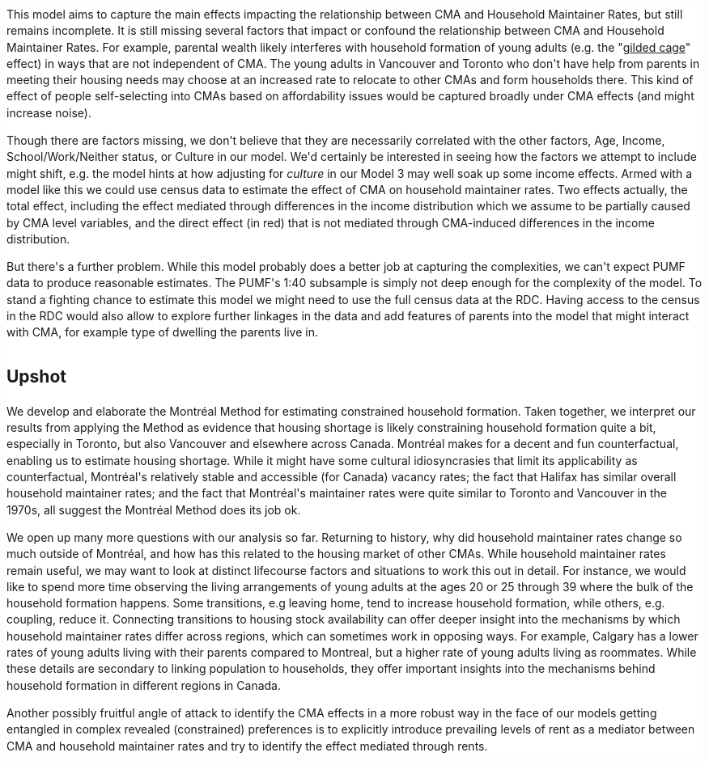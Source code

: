 This model aims to capture the main effects impacting the relationship between CMA and Household Maintainer Rates, but still remains incomplete. It is still missing several factors that impact or confound the relationship between CMA and Household Maintainer Rates. For example, parental wealth likely interferes with household formation of young adults (e.g. the "[gilded cage](https://journals.sagepub.com/doi/full/10.1177/0038038518798761)" effect) in ways that are not independent of CMA. The young adults in Vancouver and Toronto who don't have help from parents in meeting their housing needs may choose at an increased rate to relocate to other CMAs and form households there. This kind of effect of people self-selecting into CMAs based on affordability issues would be captured broadly under CMA effects (and might increase noise). 

Though there are factors missing, we don't believe that they are necessarily correlated with the other factors, Age, Income, School/Work/Neither status, or Culture in our model. We'd certainly be interested in seeing how the factors we attempt to include might shift, e.g. the model hints at how adjusting for *culture* in our Model 3 may well soak up some income effects. Armed with a model like this we could use census data to estimate the effect of CMA on household maintainer rates. Two effects actually, the total effect, including the effect mediated through differences in the income distribution which we assume to be partially caused by CMA level variables, and the direct effect (in red) that is not mediated through CMA-induced differences in the income distribution. 

But there's a further problem. While this model probably does a better job at capturing the complexities, we can't expect PUMF data to produce reasonable estimates. The PUMF's 1:40 subsample is simply not deep enough for the complexity of the model. To stand a fighting chance to estimate this model we might need to use the full census data at the RDC. Having access to the census in the RDC would also allow to explore further linkages in the data and add features of parents into the model that might interact with CMA, for example type of dwelling the parents live in. 

## Upshot
We develop and elaborate the Montréal Method for estimating constrained household formation. Taken together, we interpret our results from applying the Method as evidence that housing shortage is likely constraining household formation quite a bit, especially in Toronto, but also Vancouver and elsewhere across Canada. Montréal makes for a decent and fun counterfactual, enabling us to estimate housing shortage. While it might have some cultural idiosyncrasies that limit its applicability as counterfactual, Montréal's relatively stable and accessible (for Canada) vacancy rates; the fact that Halifax has similar overall household maintainer rates; and the fact that Montréal's maintainer rates were quite similar to Toronto and Vancouver in the 1970s, all suggest the  Montréal Method does its job ok.

We open up many more questions with our analysis so far. Returning to history, why did household maintainer rates change so much outside of  Montréal, and how has this related to the housing market of other CMAs. While household maintainer rates remain useful, we may want to look at distinct lifecourse factors and situations to work this out in detail. For instance, we would like to spend more time observing the living arrangements of young adults at the ages 20 or 25 through 39 where the bulk of the household formation happens. Some transitions, e.g leaving home, tend to increase household formation, while others, e.g. coupling, reduce it. Connecting transitions to housing stock availability can offer deeper insight into the mechanisms by which household maintainer rates differ across regions, which can sometimes work in opposing ways. For example, Calgary has a lower rates of young adults living with their parents compared to Montreal, but a higher rate of young adults living as roommates. While these details are secondary to linking population to households, they offer important insights into the mechanisms behind household formation in different regions in Canada.

Another possibly fruitful angle of attack to identify the CMA effects in a more robust way in the face of our models getting entangled in complex revealed (constrained) preferences is to explicitly introduce prevailing levels of rent as a mediator between CMA and household maintainer rates and try to identify the effect mediated through rents.

